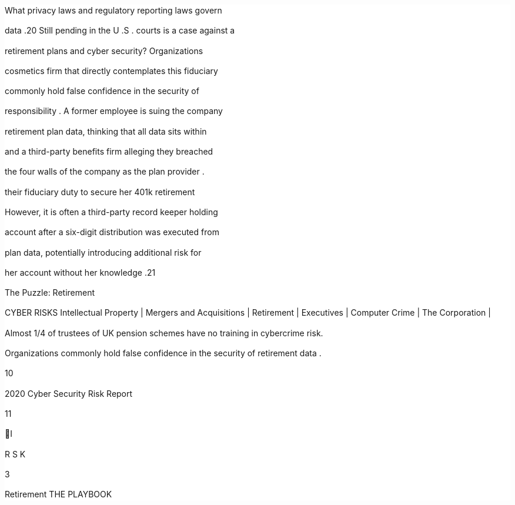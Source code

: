What privacy laws and regulatory reporting laws govern 

data .20 Still pending in the U .S . courts is a case against a 

retirement plans and cyber security? Organizations 

cosmetics firm that directly contemplates this fiduciary 

commonly hold false confidence in the security of 

responsibility . A former employee is suing the company 

retirement plan data, thinking that all data sits within 

and a third\-party benefits firm alleging they breached 

the four walls of the company as the plan provider . 

their fiduciary duty to secure her 401k retirement 

However, it is often a third\-party record keeper holding 

account after a six\-digit distribution was executed from 

plan data, potentially introducing additional risk for 

her account without her knowledge .21  

The Puzzle: Retirement 

CYBER RISKS Intellectual Property \| Mergers and Acquisitions \| Retirement \| Executives \| Computer Crime \| The Corporation \| 

Almost 1/4 
of trustees of UK 
pension schemes 
have no training in 
cybercrime risk.

Organizations 
commonly hold 
false confidence 
in the security of 
retirement data .

10 

2020 Cyber Security Risk Report

11

 
 
I

R
S
K

3

Retirement
THE PLAYBOOK
